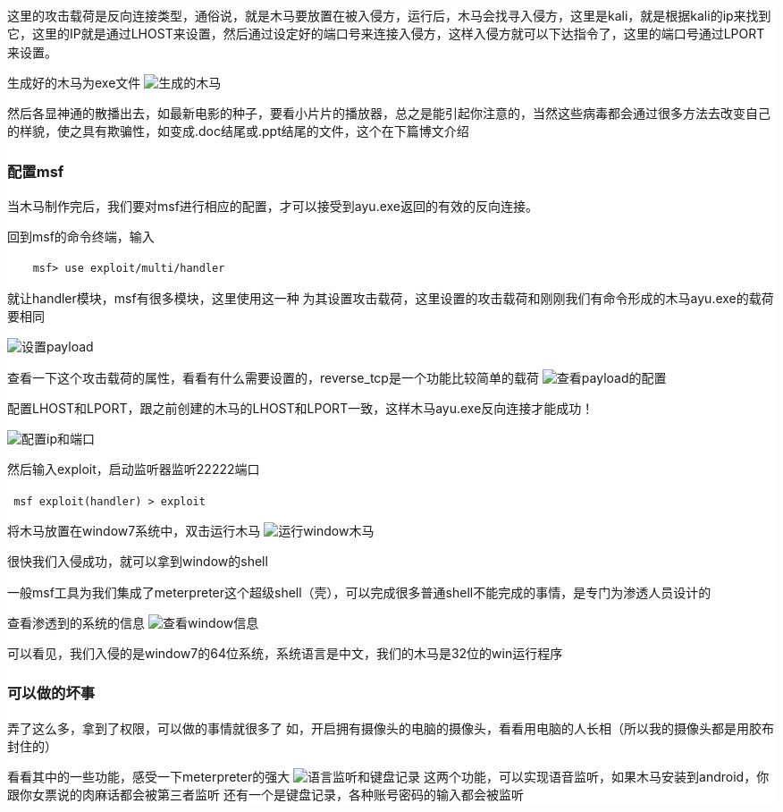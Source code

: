 这里的攻击载荷是反向连接类型，通俗说，就是木马要放置在被入侵方，运行后，木马会找寻入侵方，这里是kali，就是根据kali的ip来找到它，这里的IP就是通过LHOST来设置，然后通过设定好的端口号来连接入侵方，这样入侵方就可以下达指令了，这里的端口号通过LPORT来设置。

生成好的木马为exe文件
![生成的木马](http://obfs4iize.bkt.clouddn.com/%E7%94%9F%E6%88%90%E7%9A%84%E6%9C%A8%E9%A9%AC.png)

然后各显神通的散播出去，如最新电影的种子，要看小片片的播放器，总之是能引起你注意的，当然这些病毒都会通过很多方法去改变自己的样貌，使之具有欺骗性，如变成.doc结尾或.ppt结尾的文件，这个在下篇博文介绍

### 配置msf
当木马制作完后，我们要对msf进行相应的配置，才可以接受到ayu.exe返回的有效的反向连接。

回到msf的命令终端，输入
```
	msf> use exploit/multi/handler
```
就让handler模块，msf有很多模块，这里使用这一种
为其设置攻击载荷，这里设置的攻击载荷和刚刚我们有命令形成的木马ayu.exe的载荷要相同

![设置payload](http://obfs4iize.bkt.clouddn.com/%E8%AE%BE%E7%BD%AEpayload.png)

查看一下这个攻击载荷的属性，看看有什么需要设置的，reverse_tcp是一个功能比较简单的载荷
![查看payload的配置](http://obfs4iize.bkt.clouddn.com/%E6%9F%A5%E7%9C%8Bpayload%E7%9A%84%E9%85%8D%E7%BD%AE.png)

配置LHOST和LPORT，跟之前创建的木马的LHOST和LPORT一致，这样木马ayu.exe反向连接才能成功！

![配置ip和端口](http://obfs4iize.bkt.clouddn.com/%E9%85%8D%E7%BD%AEip%E5%92%8C%E7%AB%AF%E5%8F%A3.png)

然后输入exploit，启动监听器监听22222端口
```
 msf exploit(handler) > exploit
```

将木马放置在window7系统中，双击运行木马
![运行window木马](http://obfs4iize.bkt.clouddn.com/%E8%BF%90%E8%A1%8Cwindows%E6%9C%A8%E9%A9%AC.png)

很快我们入侵成功，就可以拿到window的shell

一般msf工具为我们集成了meterpreter这个超级shell（壳），可以完成很多普通shell不能完成的事情，是专门为渗透人员设计的

查看渗透到的系统的信息
![查看window信息](http://obfs4iize.bkt.clouddn.com/%E6%9F%A5%E7%9C%8Bwindow%E4%BF%A1%E6%81%AF.png)

可以看见，我们入侵的是window7的64位系统，系统语言是中文，我们的木马是32位的win运行程序

### 可以做的坏事
弄了这么多，拿到了权限，可以做的事情就很多了
如，开启拥有摄像头的电脑的摄像头，看看用电脑的人长相（所以我的摄像头都是用胶布封住的）

看看其中的一些功能，感受一下meterpreter的强大
![语言监听和键盘记录](http://obfs4iize.bkt.clouddn.com/%E8%AF%AD%E8%A8%80%E7%9B%91%E5%90%AC%E5%92%8C%E9%94%AE%E7%9B%98%E8%AE%B0%E5%BD%95.png)
这两个功能，可以实现语音监听，如果木马安装到android，你跟你女票说的肉麻话都会被第三者监听
还有一个是键盘记录，各种账号密码的输入都会被监听
